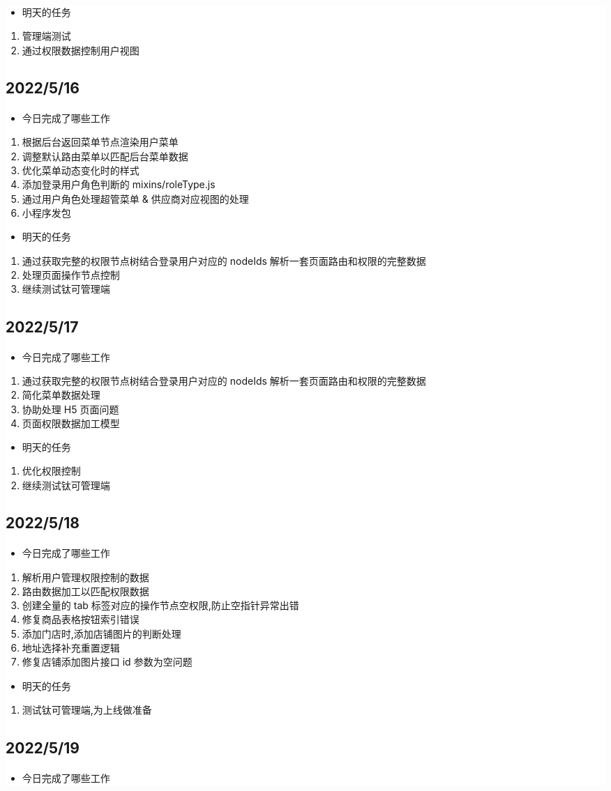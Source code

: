 - 明天的任务

1. 管理端测试
2. 通过权限数据控制用户视图

## 2022/5/16

- 今日完成了哪些工作

1. 根据后台返回菜单节点渲染用户菜单
2. 调整默认路由菜单以匹配后台菜单数据
3. 优化菜单动态变化时的样式
4. 添加登录用户角色判断的 mixins/roleType.js
5. 通过用户角色处理超管菜单 & 供应商对应视图的处理
6. 小程序发包

- 明天的任务

1. 通过获取完整的权限节点树结合登录用户对应的 nodeIds 解析一套页面路由和权限的完整数据
2. 处理页面操作节点控制
3. 继续测试钛可管理端

## 2022/5/17

- 今日完成了哪些工作

1. 通过获取完整的权限节点树结合登录用户对应的 nodeIds 解析一套页面路由和权限的完整数据
2. 简化菜单数据处理
3. 协助处理 H5 页面问题
4. 页面权限数据加工模型

- 明天的任务

1. 优化权限控制
2. 继续测试钛可管理端

## 2022/5/18

- 今日完成了哪些工作

1. 解析用户管理权限控制的数据
2. 路由数据加工以匹配权限数据
3. 创建全量的 tab 标签对应的操作节点空权限,防止空指针异常出错
4. 修复商品表格按钮索引错误
5. 添加门店时,添加店铺图片的判断处理
6. 地址选择补充重置逻辑
7. 修复店铺添加图片接口 id 参数为空问题

- 明天的任务

1. 测试钛可管理端,为上线做准备

## 2022/5/19

- 今日完成了哪些工作
